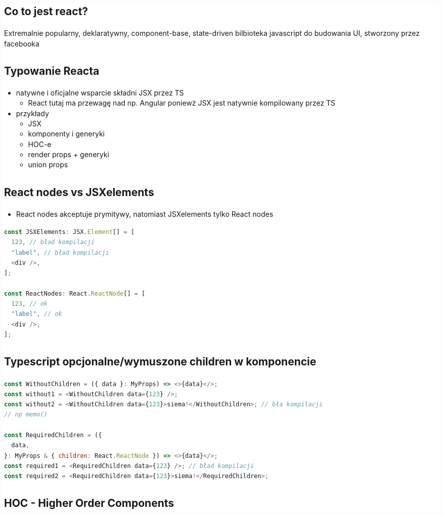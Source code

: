 ## Co to jest react?

Extremalnie popularny, deklaratywny, component-base, state-driven bilbioteka javascript do budowania UI, stworzony przez facebooka



## Typowanie Reacta

- natywne i oficjalne wsparcie składni JSX przez TS
  - React tutaj ma przewagę nad np. Angular poniewż JSX jest natywnie kompilowany przez TS
- przykłady
  - JSX
  - komponenty i generyki
  - HOC-e
  - render props + generyki
  - union props

## React nodes vs JSXelements

- React nodes akceptuje prymitywy, natomiast JSXelements tylko React nodes

```js
const JSXElements: JSX.Element[] = [
  123, // bład kompilacji
  "label", // bład kompilacji
  <div />,
];

const ReactNodes: React.ReactNode[] = [
  123, // ok
  "label", // ok
  <div />,
];
```

## Typescript opcjonalne/wymuszone children w komponencie

```js
const WithoutChildren = ({ data }: MyProps) => <>{data}</>;
const without1 = <WithoutChildren data={123} />;
const without2 = <WithoutChildren data={123}>siema!</WithoutChildren>; // bła kompilacji
// np memo()

const RequiredChildren = ({
  data,
}: MyProps & { children: React.ReactNode }) => <>{data}</>;
const required1 = <RequiredChildren data={123} />; // bład kompilacji
const required2 = <RequiredChildren data={123}>siema!</RequiredChildren>;
```

## HOC - Higher Order Components
